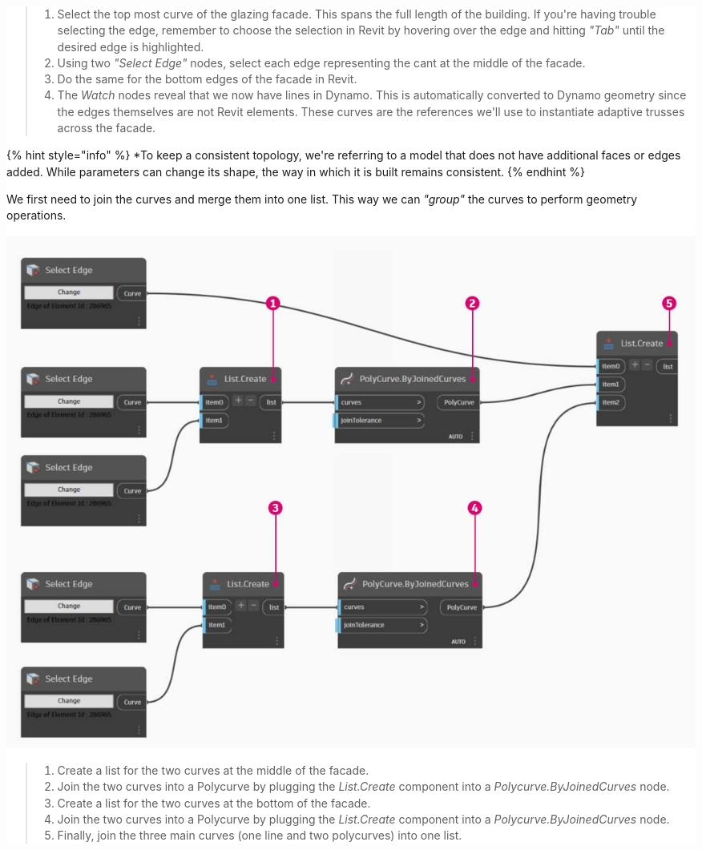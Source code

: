 > 1. Select the top most curve of the glazing facade. This spans the full length of the building. If you're having trouble selecting the edge, remember to choose the selection in Revit by hovering over the edge and hitting _"Tab"_ until the desired edge is highlighted.
> 2. Using two _"Select Edge"_ nodes, select each edge representing the cant at the middle of the facade.
> 3. Do the same for the bottom edges of the facade in Revit.
> 4. The _Watch_ nodes reveal that we now have lines in Dynamo. This is automatically converted to Dynamo geometry since the edges themselves are not Revit elements. These curves are the references we'll use to instantiate adaptive trusses across the facade.

{% hint style="info" %}
\*To keep a consistent topology, we're referring to a model that does not have additional faces or edges added. While parameters can change its shape, the way in which it is built remains consistent.
{% endhint %}

We first need to join the curves and merge them into one list. This way we can _"group"_ the curves to perform geometry operations.

![](<../.gitbook/assets/creating - exercise 03.jpg>)

> 1. Create a list for the two curves at the middle of the facade.
> 2. Join the two curves into a Polycurve by plugging the _List.Create_ component into a _Polycurve.ByJoinedCurves_ node.
> 3. Create a list for the two curves at the bottom of the facade.
> 4. Join the two curves into a Polycurve by plugging the _List.Create_ component into a _Polycurve.ByJoinedCurves_ node.
> 5. Finally, join the three main curves (one line and two polycurves) into one list.
